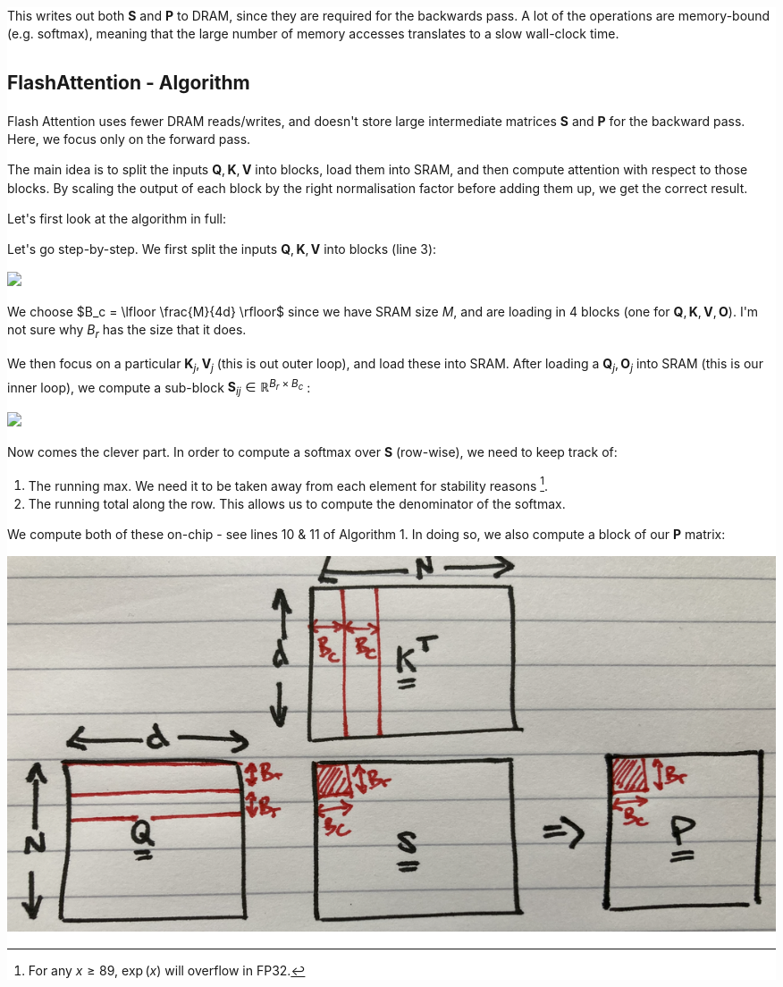 This writes out both $\boldsymbol{S}$ and $\boldsymbol{P}$ to DRAM, since they are required for the backwards pass. A lot of the operations are memory-bound (e.g. softmax), meaning that the large number of memory accesses translates to a slow wall-clock time.

## FlashAttention - Algorithm
Flash Attention uses fewer DRAM reads/writes, and doesn't store large intermediate matrices $\boldsymbol{S}$ and $\boldsymbol{P}$ for the backward pass.
Here, we focus only on the forward pass.

The main idea is to split the inputs $\boldsymbol{Q},\boldsymbol{K},\boldsymbol{V}$ into blocks, load them into SRAM, and then compute attention with respect to those blocks. By scaling the output of each block by the right normalisation factor before adding them up, we get the correct result.

Let's first look at the algorithm in full:

Let's go step-by-step. We first split the inputs $\boldsymbol{Q},\boldsymbol{K},\boldsymbol{V}$ into blocks (line 3):

![](_attachments/Screenshot%202022-11-06%20at%2013.54.11.png)

We choose $B_c = \lfloor \frac{M}{4d} \rfloor$ since we have SRAM size $M$, and are loading in 4 blocks (one for $\boldsymbol{Q},\boldsymbol{K},\boldsymbol{V}, \boldsymbol{O}$). I'm not sure why $B_r$ has the size that it does.

We then focus on a particular $\boldsymbol{K}_j,\boldsymbol{V}_j$ (this is out outer loop), and load these into SRAM.
After loading a $\boldsymbol{Q}_j,\boldsymbol{O}_j$ into SRAM (this is our inner loop), we compute a sub-block $\boldsymbol{S}_{ij}\in\mathbb{R}^{B_r\times B_c}$ :

![](_attachments/Screenshot%202022-11-06%20at%2013.54.33.png)

Now comes the clever part. In order to compute a softmax over $\boldsymbol{S}$ (row-wise), we need to keep track of:

1. The running max. We need it to be taken away from each element for stability reasons [^fn1].
2. The running total along the row. This allows us to compute the denominator of the softmax.

We compute both of these on-chip - see lines 10 & 11 of Algorithm 1. In doing so, we also compute a block of our $\boldsymbol{P}$ matrix:

![](_attachments/Screenshot%202022-11-06%20at%2013.55.08.png)


[^fn1]: For any $x\geq 89$, $\exp(x)$ will overflow in FP32.
[^fn2]: Another place that this is done is for gradient checkpointing, with dropout. To recompute activations, we need to know $\mathcal{R}$ as it was at the beginning of the forwards pass.